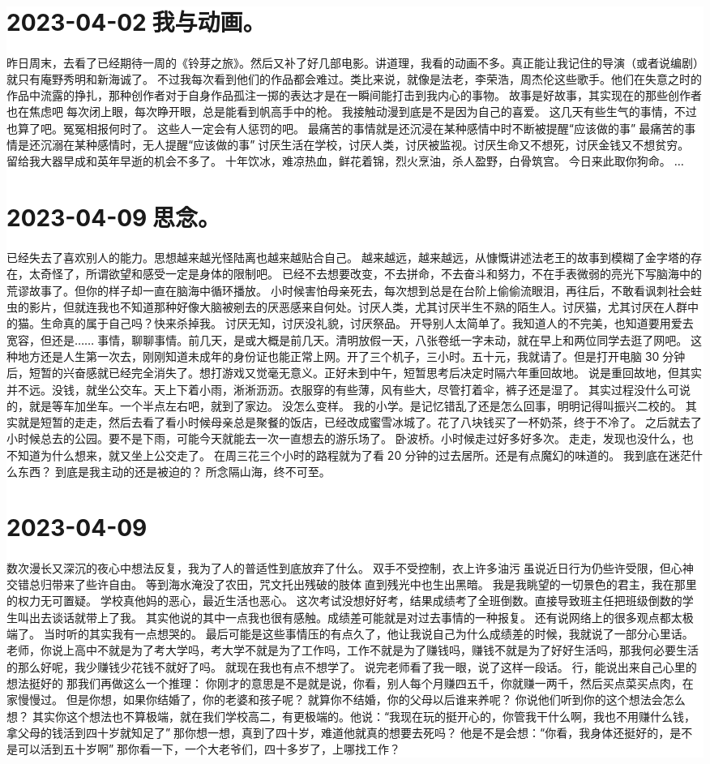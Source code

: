
# 2023-04-02 我与动画。
昨日周末，去看了已经期待一周的《铃芽之旅》。然后又补了好几部电影。讲道理，我看的动画不多。真正能让我记住的导演（或者说编剧）就只有庵野秀明和新海诚了。
不过我每次看到他们的作品都会难过。类比来说，就像是法老，李荣浩，周杰伦这些歌手。他们在失意之时的作品中流露的挣扎，那种创作者对于自身作品孤注一掷的表达才是在一瞬间能打击到我内心的事物。
故事是好故事，其实现在的那些创作者也在焦虑吧
每次闭上眼，每次睁开眼，总是能看到帆高手中的枪。
我接触动漫到底是不是因为自己的喜爱。
这几天有些生气的事情，不过也算了吧。冤冤相报何时了。
这些人一定会有人惩罚的吧。
最痛苦的事情就是还沉浸在某种感情中时不断被提醒“应该做的事”
最痛苦的事情是还沉溺在某种感情时，无人提醒“应该做的事”
讨厌生活在学校，讨厌人类，讨厌被监视。讨厌生命又不想死，讨厌金钱又不想贫穷。
留给我大器早成和英年早逝的机会不多了。
十年饮冰，难凉热血，鲜花着锦，烈火烹油，杀人盈野，白骨筑宫。
今日来此取你狗命。
…

# 2023-04-09 思念。
已经失去了喜欢别人的能力。思想越来越光怪陆离也越来越贴合自己。
越来越远，越来越远，从慷慨讲述法老王的故事到模糊了金字塔的存在，太奇怪了，所谓欲望和感受一定是身体的限制吧。
已经不去想要改变，不去拼命，不去奋斗和努力，不在手表微弱的亮光下写脑海中的荒谬故事了。但你的样子却一直在脑海中循环播放。
小时候害怕母亲死去，每次想到总是在台阶上偷偷流眼泪，再往后，不敢看讽刺社会蛀虫的影片，但就连我也不知道那种好像大脑被剜去的厌恶感来自何处。讨厌人类，尤其讨厌半生不熟的陌生人。讨厌猫，尤其讨厌在人群中的猫。生命真的属于自己吗？快来杀掉我。
讨厌无知，讨厌没礼貌，讨厌祭品。
开导别人太简单了。我知道人的不完美，也知道要用爱去宽容，但还是……
事情，聊聊事情。前几天，是或大概是前几天。清明放假一天，八张卷纸一字未动，就在早上和两位同学去逛了网吧。
这种地方还是人生第一次去，刚刚知道未成年的身份证也能正常上网。开了三个机子，三小时。五十元，我就请了。但是打开电脑 30 分钟后，短暂的兴奋感就已经完全消失了。想打游戏又觉毫无意义。正好未到中午，短暂思考后决定时隔六年重回故地。
说是重回故地，但其实并不远。没钱，就坐公交车。天上下着小雨，淅淅沥沥。衣服穿的有些薄，风有些大，尽管打着伞，裤子还是湿了。
其实过程没什么可说的，就是等车加坐车。一个半点左右吧，就到了家边。
没怎么变样。
我的小学。是记忆错乱了还是怎么回事，明明记得叫振兴二校的。
其实就是短暂的走走，然后去看了看小时候母亲总是聚餐的饭店，已经改成蜜雪冰城了。花了八块钱买了一杯奶茶，终于不冷了。
之后就去了小时候总去的公园。要不是下雨，可能今天就能去一次一直想去的游乐场了。
卧波桥。小时候走过好多好多次。
走走，发现也没什么，也不知道为什么想来，就又坐上公交走了。
在周三花三个小时的路程就为了看 20 分钟的过去居所。还是有点魔幻的味道的。
我到底在迷茫什么东西？
到底是我主动的还是被迫的？
所念隔山海，终不可至。

# 2023-04-09
数次漫长又深沉的夜心中想法反复，我为了人的普适性到底放弃了什么。 双手不受控制，衣上许多油污 虽说近日行为仍些许受限，但心神交错总归带来了些许自由。
等到海水淹没了农田，咒文托出残破的肢体 直到残光中也生出黑暗。 我是我眺望的一切景色的君主，我在那里的权力无可置疑。
学校真他妈的恶心，最近生活也恶心。 这次考试没想好好考，结果成绩考了全班倒数。直接导致班主任把班级倒数的学生叫出去谈话就带上了我。 其实他说的其中一点我也很有感触。成绩差可能就是对过去事情的一种报复。 还有说网络上的很多观点都太极端了。 当时听的其实我有一点想哭的。
最后可能是这些事情压的有点久了，他让我说自己为什么成绩差的时候，我就说了一部分心里话。
老师，你说上高中不就是为了考大学吗，考大学不就是为了工作吗，工作不就是为了赚钱吗，赚钱不就是为了好好生活吗，那我何必要生活的那么好呢，我少赚钱少花钱不就好了吗。
就现在我也有点不想学了。
说完老师看了我一眼，说了这样一段话。
行，能说出来自己心里的想法挺好的
那我们再做这么一个推理：
你刚才的意思是不是就是说，你看，别人每个月赚四五千，你就赚一两千，然后买点菜买点肉，在家慢慢过。
但是你想，如果你结婚了，你的老婆和孩子呢？
就算你不结婚，你的父母以后谁来养呢？
你说他们听到你的这个想法会怎么想？
其实你这个想法也不算极端，就在我们学校高二，有更极端的。他说：“我现在玩的挺开心的，你管我干什么啊，我也不用赚什么钱，拿父母的钱活到四十岁就知足了”
那你想一想，真到了四十岁，难道他就真的想要去死吗？
他是不是会想：“你看，我身体还挺好的，是不是可以活到五十岁啊”
那你看一下，一个大老爷们，四十多岁了，上哪找工作？